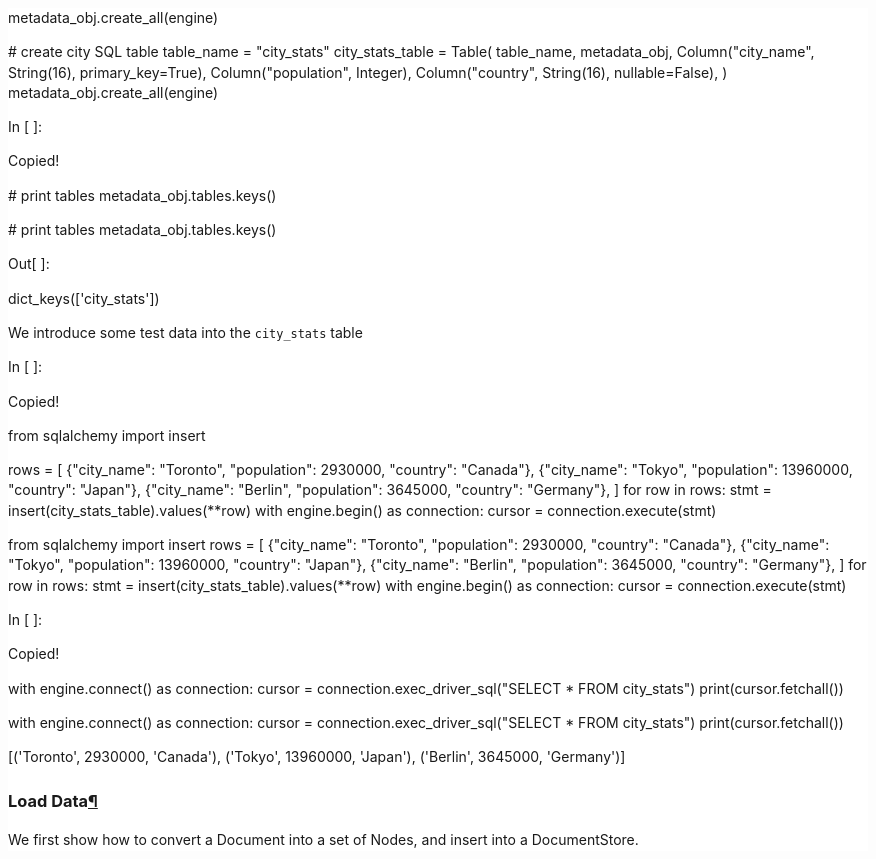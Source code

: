 metadata\_obj.create\_all(engine)

\# create city SQL table table\_name = "city\_stats" city\_stats\_table = Table( table\_name, metadata\_obj, Column("city\_name", String(16), primary\_key=True), Column("population", Integer), Column("country", String(16), nullable=False), ) metadata\_obj.create\_all(engine)

In \[ \]:

Copied!

\# print tables
metadata\_obj.tables.keys()

\# print tables metadata\_obj.tables.keys()

Out\[ \]:

dict\_keys(\['city\_stats'\])

We introduce some test data into the `city_stats` table

In \[ \]:

Copied!

from sqlalchemy import insert

rows \= \[
    {"city\_name": "Toronto", "population": 2930000, "country": "Canada"},
    {"city\_name": "Tokyo", "population": 13960000, "country": "Japan"},
    {"city\_name": "Berlin", "population": 3645000, "country": "Germany"},
\]
for row in rows:
    stmt \= insert(city\_stats\_table).values(\*\*row)
    with engine.begin() as connection:
        cursor \= connection.execute(stmt)

from sqlalchemy import insert rows = \[ {"city\_name": "Toronto", "population": 2930000, "country": "Canada"}, {"city\_name": "Tokyo", "population": 13960000, "country": "Japan"}, {"city\_name": "Berlin", "population": 3645000, "country": "Germany"}, \] for row in rows: stmt = insert(city\_stats\_table).values(\*\*row) with engine.begin() as connection: cursor = connection.execute(stmt)

In \[ \]:

Copied!

with engine.connect() as connection:
    cursor \= connection.exec\_driver\_sql("SELECT \* FROM city\_stats")
    print(cursor.fetchall())

with engine.connect() as connection: cursor = connection.exec\_driver\_sql("SELECT \* FROM city\_stats") print(cursor.fetchall())

\[('Toronto', 2930000, 'Canada'), ('Tokyo', 13960000, 'Japan'), ('Berlin', 3645000, 'Germany')\]

### Load Data[¶](https://docs.llamaindex.ai/en/stable/examples/query_engine/SQLRouterQueryEngine/#load-data)

We first show how to convert a Document into a set of Nodes, and insert into a DocumentStore.
